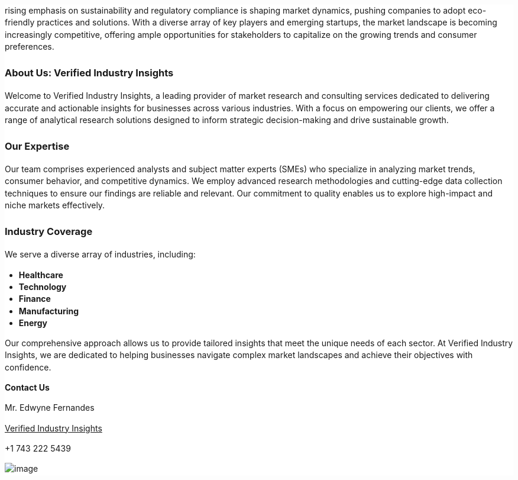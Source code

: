 rising emphasis on sustainability and regulatory compliance is shaping market dynamics, pushing companies to adopt eco-friendly practices and solutions. With a diverse array of key players and emerging startups, the market landscape is becoming increasingly competitive, offering ample opportunities for stakeholders to capitalize on the growing trends and consumer preferences.</p><h3>About Us: Verified Industry Insights</h3><p>Welcome to Verified Industry Insights, a leading provider of market research and consulting services dedicated to delivering accurate and actionable insights for businesses across various industries. With a focus on empowering our clients, we offer a range of analytical research solutions designed to inform strategic decision-making and drive sustainable growth.</p><h3>Our Expertise</h3><p>Our team comprises experienced analysts and subject matter experts (SMEs) who specialize in analyzing market trends, consumer behavior, and competitive dynamics. We employ advanced research methodologies and cutting-edge data collection techniques to ensure our findings are reliable and relevant. Our commitment to quality enables us to explore high-impact and niche markets effectively.</p><h3>Industry Coverage</h3><p>We serve a diverse array of industries, including:</p><ul><li><strong>Healthcare</strong></li><li><strong>Technology</strong></li><li><strong>Finance</strong></li><li><strong>Manufacturing</strong></li><li><strong>Energy</strong></li></ul><p>Our comprehensive approach allows us to provide tailored insights that meet the unique needs of each sector. At Verified Industry Insights, we are dedicated to helping businesses navigate complex market landscapes and achieve their objectives with confidence.</p><p><strong>Contact Us</strong></p><p>Mr. Edwyne Fernandes</p><p><a href="https://www.verifiedindustryinsights.com/">Verified Industry Insights</a></p><p>+1 743 222 5439</p>
![image](https://github.com/user-attachments/assets/a1c099a2-ae5f-4c1d-93cf-6aea26870e0b)
